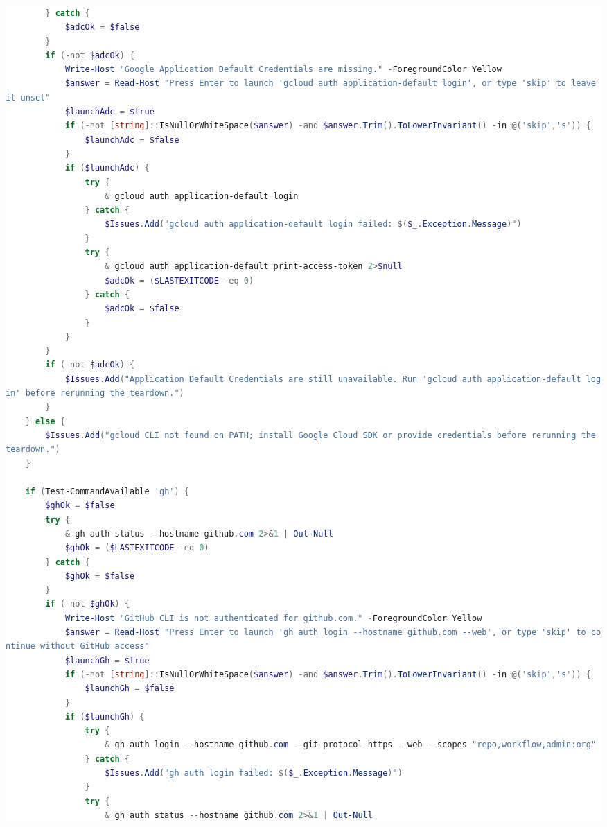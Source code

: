 ```powershell
        } catch {
            $adcOk = $false
        }
        if (-not $adcOk) {
            Write-Host "Google Application Default Credentials are missing." -ForegroundColor Yellow
            $answer = Read-Host "Press Enter to launch 'gcloud auth application-default login', or type 'skip' to leave it unset"
            $launchAdc = $true
            if (-not [string]::IsNullOrWhiteSpace($answer) -and $answer.Trim().ToLowerInvariant() -in @('skip','s')) {
                $launchAdc = $false
            }
            if ($launchAdc) {
                try {
                    & gcloud auth application-default login
                } catch {
                    $Issues.Add("gcloud auth application-default login failed: $($_.Exception.Message)")
                }
                try {
                    & gcloud auth application-default print-access-token 2>$null
                    $adcOk = ($LASTEXITCODE -eq 0)
                } catch {
                    $adcOk = $false
                }
            }
        }
        if (-not $adcOk) {
            $Issues.Add("Application Default Credentials are still unavailable. Run 'gcloud auth application-default login' before rerunning the teardown.")
        }
    } else {
        $Issues.Add("gcloud CLI not found on PATH; install Google Cloud SDK or provide credentials before rerunning the teardown.")
    }

    if (Test-CommandAvailable 'gh') {
        $ghOk = $false
        try {
            & gh auth status --hostname github.com 2>&1 | Out-Null
            $ghOk = ($LASTEXITCODE -eq 0)
        } catch {
            $ghOk = $false
        }
        if (-not $ghOk) {
            Write-Host "GitHub CLI is not authenticated for github.com." -ForegroundColor Yellow
            $answer = Read-Host "Press Enter to launch 'gh auth login --hostname github.com --web', or type 'skip' to continue without GitHub access"
            $launchGh = $true
            if (-not [string]::IsNullOrWhiteSpace($answer) -and $answer.Trim().ToLowerInvariant() -in @('skip','s')) {
                $launchGh = $false
            }
            if ($launchGh) {
                try {
                    & gh auth login --hostname github.com --git-protocol https --web --scopes "repo,workflow,admin:org"
                } catch {
                    $Issues.Add("gh auth login failed: $($_.Exception.Message)")
                }
                try {
                    & gh auth status --hostname github.com 2>&1 | Out-Null
```